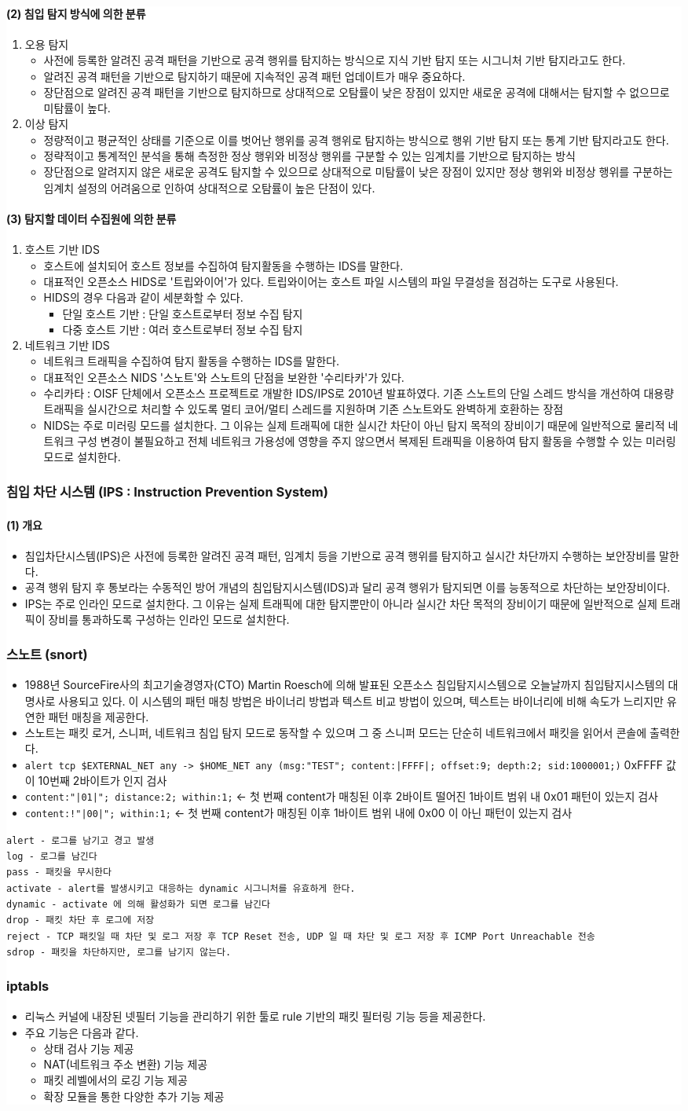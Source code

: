 #### (2) 침입 탐지 방식에 의한 분류
1. 오용 탐지
   * 사전에 등록한 알려진 공격 패턴을 기반으로 공격 행위를 탐지하는 방식으로 지식 기반 탐지 또는 시그니처 기반 탐지라고도 한다.
   * 알려진 공격 패턴을 기반으로 탐지하기 때문에 지속적인 공격 패턴 업데이트가 매우 중요하다.
   * 장단점으로 알려진 공격 패턴을 기반으로 탐지하므로 상대적으로 오탐률이 낮은 장점이 있지만 새로운 공격에 대해서는 탐지할 수 없으므로 미탐률이 높다.
2. 이상 탐지
   * 정량적이고 평균적인 상태를 기준으로 이를 벗어난 행위를 공격 행위로 탐지하는 방식으로 행위 기반 탐지 또는 통계 기반 탐지라고도 한다.
   * 정략적이고 통계적인 분석을 통해 측정한 정상 행위와 비정상 행위를 구분할 수 있는 임계치를 기반으로 탐지하는 방식
   * 장단점으로 알려지지 않은 새로운 공격도 탐지할 수 있으므로 상대적으로 미탐률이 낮은 장점이 있지만 정상 행위와 비정상 행위를 구분하는 임계치 설정의 어려움으로 인하여 상대적으로 오탐률이 높은 단점이 있다.

#### (3) 탐지할 데이터 수집원에 의한 분류
1. 호스트 기반 IDS
   * 호스트에 설치되어 호스트 정보를 수집하여 탐지활동을 수행하는 IDS를 말한다.
   * 대표적인 오픈소스 HIDS로 '트립와이어'가 있다. 트립와이어는 호스트 파일 시스템의 파일 무결성을 점검하는 도구로 사용된다.
   * HIDS의 경우 다음과 같이 세분화할 수 있다.
     * 단일 호스트 기반 : 단일 호스트로부터 정보 수집 탐지
     * 다중 호스트 기반 : 여러 호스트로부터 정보 수집 탐지
2. 네트워크 기반 IDS
   * 네트워크 트래픽을 수집하여 탐지 활동을 수행하는 IDS를 말한다.
   * 대표적인 오픈소스 NIDS '스노트'와 스노트의 단점을 보완한 '수리타카'가 있다.
   * 수리카타 : OISF 단체에서 오픈소스 프로젝트로 개발한 IDS/IPS로 2010년 발표하였다. 기존 스노트의 단일 스레드 방식을 개선하여 대용량 트래픽을 실시간으로 처리할 수 있도록 멀티 코어/멀티 스레드를 지원하며 기존 스노트와도 완벽하게 호환하는 장점
   * NIDS는 주로 미러링 모드를 설치한다. 그 이유는 실제 트래픽에 대한 실시간 차단이 아닌 탐지 목적의 장비이기 때문에 일반적으로 물리적 네트워크 구성 변경이 불필요하고 전체 네트워크 가용성에 영향을 주지 않으면서 복제된 트래픽을 이용하여 탐지 활동을 수행할 수 있는 미러링 모드로 설치한다.

### 침입 차단 시스템 (IPS : Instruction Prevention System)
#### (1) 개요
* 침입차단시스템(IPS)은 사전에 등록한 알려진 공격 패턴, 임계치 등을 기반으로 공격 행위를 탐지하고 실시간 차단까지 수행하는 보안장비를 말한다.
* 공격 행위 탐지 후 통보라는 수동적인 방어 개념의 침입탐지시스템(IDS)과 달리 공격 행위가 탐지되면 이를 능동적으로 차단하는 보안장비이다.
* IPS는 주로 인라인 모드로 설치한다. 그 이유는 실제 트래픽에 대한 탐지뿐만이 아니라 실시간 차단 목적의 장비이기 때문에 일반적으로 실제 트래픽이 장비를 통과하도록 구성하는 인라인 모드로 설치한다.

### 스노트 (snort)
* 1988년 SourceFire사의 최고기술경영자(CTO) Martin Roesch에 의해 발표된 오픈소스 침입탐지시스템으로 오늘날까지 침입탐지시스템의 대명사로 사용되고 있다. 이 시스템의 패턴 매칭 방법은 바이너리 방법과 텍스트 비교 방법이 있으며, 텍스트는 바이너리에 비해 속도가 느리지만 유연한 패턴 매칭을 제공한다.
* 스노트는 패킷 로거, 스니퍼, 네트워크 침입 탐지 모드로 동작할 수 있으며 그 중 스니퍼 모드는 단순히 네트워크에서 패킷을 읽어서 콘솔에 출력한다.
* ```alert tcp $EXTERNAL_NET any -> $HOME_NET any (msg:"TEST"; content:|FFFF|; offset:9; depth:2; sid:1000001;)``` 0xFFFF 값이 10번째 2바이트가 인지 검사
* ```content:"|01|"; distance:2; within:1;``` <- 첫 번째 content가 매칭된 이후 2바이트 떨어진 1바이트 범위 내 0x01 패턴이 있는지 검사
* ```content:!"|00|"; within:1;``` <- 첫 번째 content가 매칭된 이후 1바이트 범위 내에 0x00 이 아닌 패턴이 있는지 검사
```
alert - 로그를 남기고 경고 발생
log - 로그를 남긴다
pass - 패킷을 무시한다
activate - alert를 발생시키고 대응하는 dynamic 시그니처를 유효하게 한다.
dynamic - activate 에 의해 활성화가 되면 로그를 남긴다
drop - 패킷 차단 후 로그에 저장
reject - TCP 패킷일 때 차단 및 로그 저장 후 TCP Reset 전송, UDP 일 때 차단 및 로그 저장 후 ICMP Port Unreachable 전송
sdrop - 패킷을 차단하지만, 로그를 남기지 않는다.
```
### iptabls 
* 리눅스 커널에 내장된 넷필터 기능을 관리하기 위한 툴로 rule 기반의 패킷 필터링 기능 등을 제공한다.
* 주요 기능은 다음과 같다.
  * 상태 검사 기능 제공
  * NAT(네트워크 주소 변환) 기능 제공
  * 패킷 레벨에서의 로깅 기능 제공
  * 확장 모듈을 통한 다양한 추가 기능 제공
 